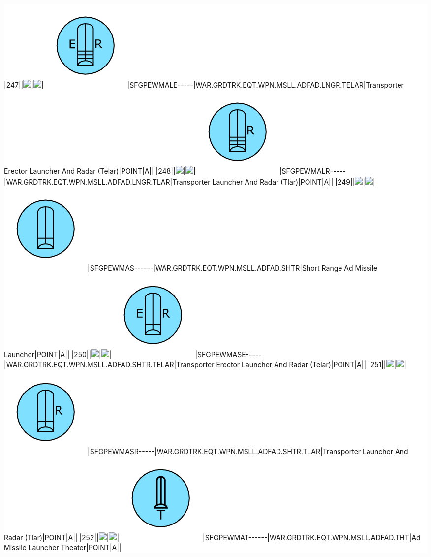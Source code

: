 |247||![](./images/SFGPEWMALE-----.png)|![](./images-std/1.sfgpewmale-----.png)|![](./images-jmsml/SFGPEWMALE-----.png)|SFGPEWMALE-----|WAR.GRDTRK.EQT.WPN.MSLL.ADFAD.LNGR.TELAR|Transporter Erector Launcher And Radar (Telar)|POINT|A||
|248||![](./images/SFGPEWMALR-----.png)|![](./images-std/1.sfgpewmalr-----.png)|![](./images-jmsml/SFGPEWMALR-----.png)|SFGPEWMALR-----|WAR.GRDTRK.EQT.WPN.MSLL.ADFAD.LNGR.TLAR|Transporter Launcher And Radar (Tlar)|POINT|A||
|249||![](./images/SFGPEWMAS------.png)|![](./images-std/1.sfgpewmas------.png)|![](./images-jmsml/SFGPEWMAS------.png)|SFGPEWMAS------|WAR.GRDTRK.EQT.WPN.MSLL.ADFAD.SHTR|Short Range Ad Missile Launcher|POINT|A||
|250||![](./images/SFGPEWMASE-----.png)|![](./images-std/1.sfgpewmase-----.png)|![](./images-jmsml/SFGPEWMASE-----.png)|SFGPEWMASE-----|WAR.GRDTRK.EQT.WPN.MSLL.ADFAD.SHTR.TELAR|Transporter Erector Launcher And Radar (Telar)|POINT|A||
|251||![](./images/SFGPEWMASR-----.png)|![](./images-std/1.sfgpewmasr-----.png)|![](./images-jmsml/SFGPEWMASR-----.png)|SFGPEWMASR-----|WAR.GRDTRK.EQT.WPN.MSLL.ADFAD.SHTR.TLAR|Transporter Launcher And Radar (Tlar)|POINT|A||
|252||![](./images/SFGPEWMAT------.png)|![](./images-std/1.sfgpewmat------.png)|![](./images-jmsml/SFGPEWMAT------.png)|SFGPEWMAT------|WAR.GRDTRK.EQT.WPN.MSLL.ADFAD.THT|Ad Missile Launcher Theater|POINT|A||